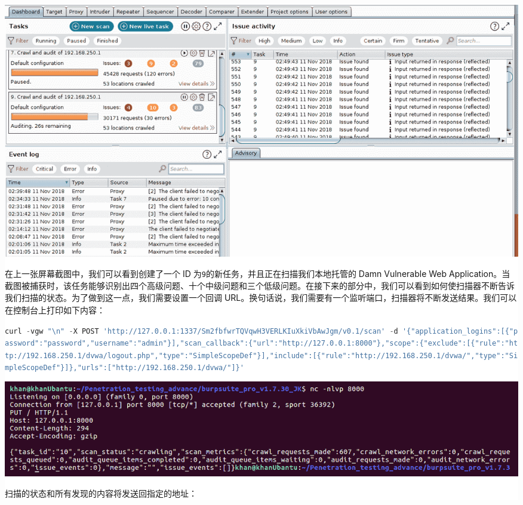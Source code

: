 ![](img/d4f2011e-9920-41cf-adfe-9f51337b2faf.png)

在上一张屏幕截图中，我们可以看到创建了一个 ID 为`9`的新任务，并且正在扫描我们本地托管的 Damn Vulnerable Web Application。当截图被捕获时，该任务能够识别出四个高级问题、十个中级问题和三个低级问题。在接下来的部分中，我们可以看到如何使扫描器不断告诉我们扫描的状态。为了做到这一点，我们需要设置一个回调 URL。换句话说，我们需要有一个监听端口，扫描器将不断发送结果。我们可以在控制台上打印如下内容：

```py
curl -vgw "\n" -X POST 'http://127.0.0.1:1337/Sm2fbfwrTQVqwH3VERLKIuXkiVbAwJgm/v0.1/scan' -d '{"application_logins":[{"password":"password","username":"admin"}],"scan_callback":{"url":"http://127.0.0.1:8000"},"scope":{"exclude":[{"rule":"http://192.168.250.1/dvwa/logout.php","type":"SimpleScopeDef"}],"include":[{"rule":"http://192.168.250.1/dvwa/","type":"SimpleScopeDef"}]},"urls":["http://192.168.250.1/dvwa/"]}'
```

![](img/2919585e-8d65-4874-a61b-8201ed5a2d4d.png)

扫描的状态和所有发现的内容将发送回指定的地址：
